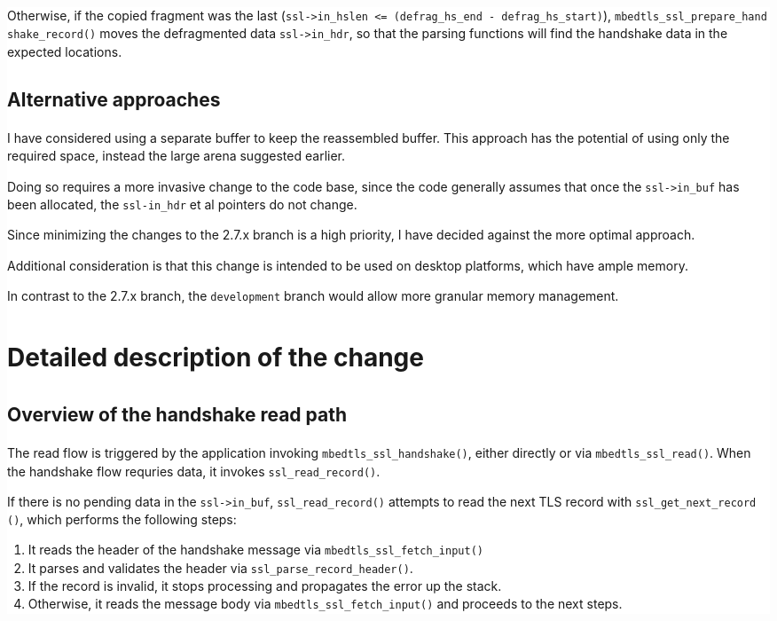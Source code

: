 Otherwise, if the copied fragment was the last (`ssl->in_hslen <=
(defrag_hs_end - defrag_hs_start)`), `mbedtls_ssl_prepare_handshake_record()`
moves the defragmented data `ssl->in_hdr`, so that the parsing functions will
find the handshake data in the expected locations.

## Alternative approaches

I have considered using a separate buffer to keep the reassembled buffer. This
approach has the potential of using only the required space, instead the large
arena suggested earlier.

Doing so requires a more invasive change to the code base, since the code
generally assumes that once the `ssl->in_buf` has been allocated, the
`ssl-in_hdr` et al pointers do not change.

Since minimizing the changes to the 2.7.x branch is a high priority, I have
decided against the more optimal approach.

Additional consideration is that this change is intended to be used on desktop
platforms, which have ample memory.

In contrast to the 2.7.x branch, the `development` branch would allow more
granular memory management.

# Detailed description of the change

## Overview of the handshake read path

The read flow is triggered by the application invoking `mbedtls_ssl_handshake()`,
either directly or via `mbedtls_ssl_read()`. When the handshake flow requries
data, it invokes `ssl_read_record()`.

If there is no pending data in the `ssl->in_buf`, `ssl_read_record()` attempts
to read the next TLS record with `ssl_get_next_record()`, which performs the
following steps:

1. It reads the header of the handshake message via `mbedtls_ssl_fetch_input()`
2. It parses and validates the header via `ssl_parse_record_header()`.
3. If the record is invalid, it stops processing and propagates the error up the stack.
4. Otherwise, it reads the message body via `mbedtls_ssl_fetch_input()`
   and proceeds to the next steps.
